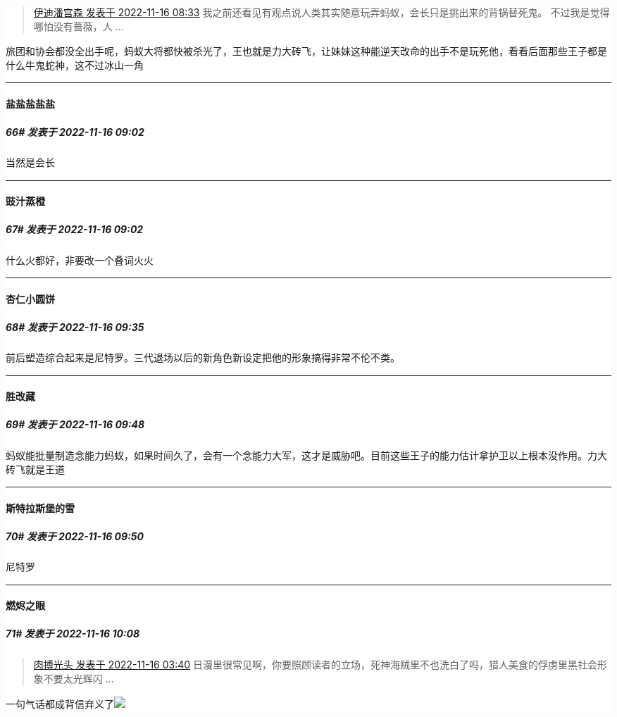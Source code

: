 <blockquote><a href="httphttps://bbs.saraba1st.com/2b/forum.php?mod=redirect&amp;goto=findpost&amp;pid=58456744&amp;ptid=2105150" target="_blank">伊迪潘宫森 发表于 2022-11-16 08:33</a>
我之前还看见有观点说人类其实随意玩弄蚂蚁，会长只是挑出来的背锅替死鬼。
不过我是觉得哪怕没有蔷薇，人 ...</blockquote>
旅团和协会都没全出手呢，蚂蚁大将都快被杀光了，王也就是力大砖飞，让妹妹这种能逆天改命的出手不是玩死他，看看后面那些王子都是什么牛鬼蛇神，这不过冰山一角

*****

####  盐盐盐盐盐  
##### 66#       发表于 2022-11-16 09:02

当然是会长

*****

####  豉汁蒸橙  
##### 67#       发表于 2022-11-16 09:02

什么火都好，非要改一个叠词火火



*****

####  杏仁小圆饼  
##### 68#       发表于 2022-11-16 09:35

前后塑造综合起来是尼特罗。三代退场以后的新角色新设定把他的形象搞得非常不伦不类。



*****

####  胜改藏  
##### 69#       发表于 2022-11-16 09:48

蚂蚁能批量制造念能力蚂蚁，如果时间久了，会有一个念能力大军，这才是威胁吧。目前这些王子的能力估计拿护卫以上根本没作用。力大砖飞就是王道

*****

####  斯特拉斯堡的雪  
##### 70#       发表于 2022-11-16 09:50

尼特罗



*****

####  燃烬之眼  
##### 71#       发表于 2022-11-16 10:08

<blockquote><a href="httphttps://bbs.saraba1st.com/2b/forum.php?mod=redirect&amp;goto=findpost&amp;pid=58456132&amp;ptid=2105150" target="_blank">肉搏光头 发表于 2022-11-16 03:40</a>
日漫里很常见啊，你要照顾读者的立场，死神海贼里不也洗白了吗，猎人美食的俘虏里黑社会形象不要太光辉闪 ...</blockquote>
一句气话都成背信弃义了<img src="https://static.saraba1st.com/image/smiley/face2017/067.png" referrerpolicy="no-referrer">

